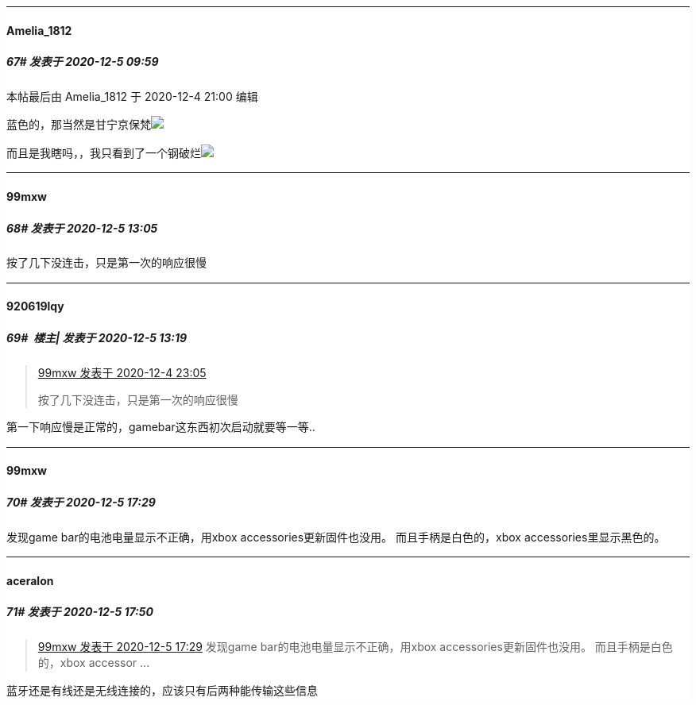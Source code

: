 
-----

####  Amelia_1812  
##### 67#       发表于 2020-12-5 09:59


 本帖最后由 Amelia_1812 于 2020-12-4 21:00 编辑 

蓝色的，那当然是甘宁京保梵<img src="https://static.saraba1st.com/image/smiley/face2017/067.png" referrerpolicy="no-referrer">

而且是我瞎吗，，我只看到了一个钢破烂<img src="https://static.saraba1st.com/image/smiley/face2017/013.png" referrerpolicy="no-referrer">


-----

####  99mxw  
##### 68#       发表于 2020-12-5 13:05


按了几下没连击，只是第一次的响应很慢


-----

####  920619lqy  
##### 69#         楼主| 发表于 2020-12-5 13:19


<blockquote><a href="httphttps://bbs.saraba1st.com/2b/forum.php?mod=redirect&amp;goto=findpost&amp;pid=49617854&amp;ptid=1971916" target="_blank">99mxw 发表于 2020-12-4 23:05</a>

按了几下没连击，只是第一次的响应很慢</blockquote>
第一下响应慢是正常的，gamebar这东西初次启动就要等一等..


-----

####  99mxw  
##### 70#       发表于 2020-12-5 17:29


发现game bar的电池电量显示不正确，用xbox accessories更新固件也没用。
而且手柄是白色的，xbox accessories里显示黑色的。


-----

####  aceralon  
##### 71#       发表于 2020-12-5 17:50


<blockquote><a href="httphttps://bbs.saraba1st.com/2b/forum.php?mod=redirect&amp;goto=findpost&amp;pid=49620133&amp;ptid=1971916" target="_blank">99mxw 发表于 2020-12-5 17:29</a>
发现game bar的电池电量显示不正确，用xbox accessories更新固件也没用。
而且手柄是白色的，xbox accessor ...</blockquote>
蓝牙还是有线还是无线连接的，应该只有后两种能传输这些信息
